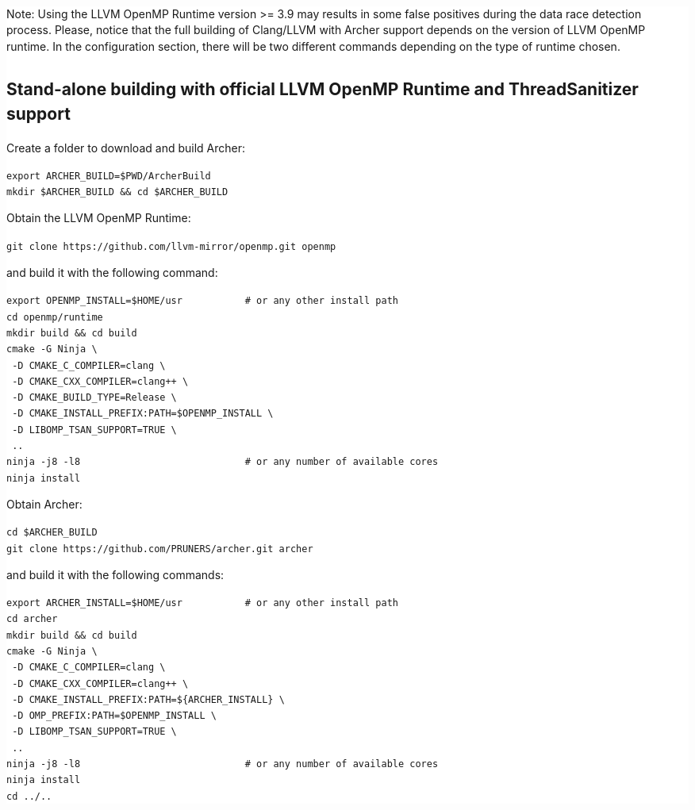 Note: Using the LLVM OpenMP Runtime version >= 3.9 may results in some
false positives during the data race detection process. Please, notice
that the full building of Clang/LLVM with Archer support depends on
the version of LLVM OpenMP runtime. In the configuration section, there
will be two different commands depending on the type of runtime
chosen.


<a id="org740aa82"></a>

## Stand-alone building with official LLVM OpenMP Runtime and ThreadSanitizer support

Create a folder to download and build Archer:

    export ARCHER_BUILD=$PWD/ArcherBuild
    mkdir $ARCHER_BUILD && cd $ARCHER_BUILD

Obtain the LLVM OpenMP Runtime:

    git clone https://github.com/llvm-mirror/openmp.git openmp

and build it with the following command:

    export OPENMP_INSTALL=$HOME/usr           # or any other install path
    cd openmp/runtime
    mkdir build && cd build
    cmake -G Ninja \
     -D CMAKE_C_COMPILER=clang \
     -D CMAKE_CXX_COMPILER=clang++ \
     -D CMAKE_BUILD_TYPE=Release \
     -D CMAKE_INSTALL_PREFIX:PATH=$OPENMP_INSTALL \
     -D LIBOMP_TSAN_SUPPORT=TRUE \
     ..
    ninja -j8 -l8                             # or any number of available cores
    ninja install

Obtain Archer:

    cd $ARCHER_BUILD
    git clone https://github.com/PRUNERS/archer.git archer

and build it with the following commands:

    export ARCHER_INSTALL=$HOME/usr           # or any other install path
    cd archer
    mkdir build && cd build
    cmake -G Ninja \
     -D CMAKE_C_COMPILER=clang \
     -D CMAKE_CXX_COMPILER=clang++ \
     -D CMAKE_INSTALL_PREFIX:PATH=${ARCHER_INSTALL} \
     -D OMP_PREFIX:PATH=$OPENMP_INSTALL \
     -D LIBOMP_TSAN_SUPPORT=TRUE \
     ..
    ninja -j8 -l8                             # or any number of available cores
    ninja install
    cd ../..
